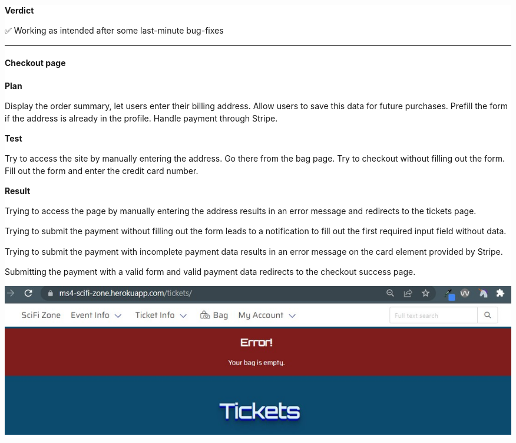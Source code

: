 **Verdict**

&#9989; Working as intended after some last-minute bug-fixes

---

#### **Checkout page**

**Plan**

Display the order summary, let users enter their billing address. Allow users to save this data for future purchases. Prefill the form if the address is already in the profile. Handle payment through Stripe.

**Test**

Try to access the site by manually entering the address. Go there from the bag page. Try to checkout without filling out the form. Fill out the form and enter the credit card number.

**Result**

Trying to access the page by manually entering the address results in an error message and redirects to the tickets page.

Trying to submit the payment without filling out the form leads to a notification to fill out the first required input field without data.

Trying to submit the payment with incomplete payment data results in an error message on the card element provided by Stripe.

Submitting the payment with a valid form and valid payment data redirects to the checkout success page.

![checkout-manual](documentation/testing/functionality-tests/checkout-manual.jpg)
